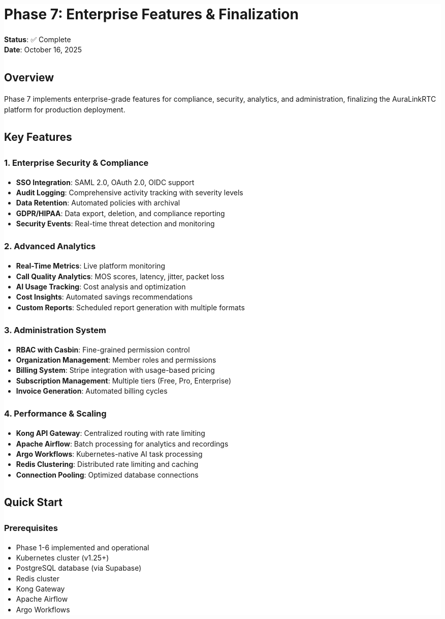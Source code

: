 # Phase 7: Enterprise Features & Finalization

**Status**: ✅ Complete  
**Date**: October 16, 2025

## Overview

Phase 7 implements enterprise-grade features for compliance, security, analytics, and administration, finalizing the AuraLinkRTC platform for production deployment.

## Key Features

### 1. Enterprise Security & Compliance
- **SSO Integration**: SAML 2.0, OAuth 2.0, OIDC support
- **Audit Logging**: Comprehensive activity tracking with severity levels
- **Data Retention**: Automated policies with archival
- **GDPR/HIPAA**: Data export, deletion, and compliance reporting
- **Security Events**: Real-time threat detection and monitoring

### 2. Advanced Analytics
- **Real-Time Metrics**: Live platform monitoring
- **Call Quality Analytics**: MOS scores, latency, jitter, packet loss
- **AI Usage Tracking**: Cost analysis and optimization
- **Cost Insights**: Automated savings recommendations
- **Custom Reports**: Scheduled report generation with multiple formats

### 3. Administration System
- **RBAC with Casbin**: Fine-grained permission control
- **Organization Management**: Member roles and permissions
- **Billing System**: Stripe integration with usage-based pricing
- **Subscription Management**: Multiple tiers (Free, Pro, Enterprise)
- **Invoice Generation**: Automated billing cycles

### 4. Performance & Scaling
- **Kong API Gateway**: Centralized routing with rate limiting
- **Apache Airflow**: Batch processing for analytics and recordings
- **Argo Workflows**: Kubernetes-native AI task processing
- **Redis Clustering**: Distributed rate limiting and caching
- **Connection Pooling**: Optimized database connections

## Quick Start

### Prerequisites
- Phase 1-6 implemented and operational
- Kubernetes cluster (v1.25+)
- PostgreSQL database (via Supabase)
- Redis cluster
- Kong Gateway
- Apache Airflow
- Argo Workflows
